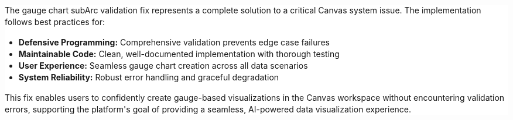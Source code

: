 The gauge chart subArc validation fix represents a complete solution to a critical Canvas system issue. The implementation follows best practices for:

- **Defensive Programming:** Comprehensive validation prevents edge case failures
- **Maintainable Code:** Clean, well-documented implementation with thorough testing
- **User Experience:** Seamless gauge chart creation across all data scenarios
- **System Reliability:** Robust error handling and graceful degradation

This fix enables users to confidently create gauge-based visualizations in the Canvas workspace without encountering validation errors, supporting the platform's goal of providing a seamless, AI-powered data visualization experience.
